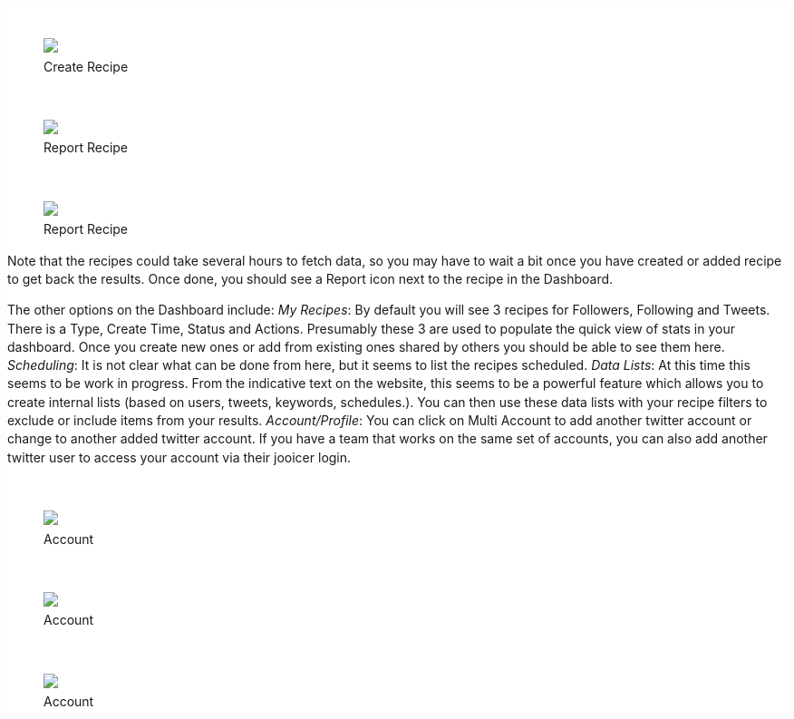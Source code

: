 <br/>
<figure>
<img src="http://cdn.justshareapp.com/JooicerCreate5.jpg"/>
<figcaption>Create Recipe</figcaption>
</figure>

<br/>
<figure>
<img src="http://cdn.justshareapp.com/JooicerRecipeReport.jpg"/>
<figcaption>Report Recipe</figcaption>
</figure>

<br/>
<figure>
<img src="http://cdn.justshareapp.com/JooicerRecipeReport1.jpg"/>
<figcaption>Report Recipe</figcaption>
</figure>

Note that the recipes could take several hours to fetch data, so you may have to wait a bit once you have created or added recipe to get back the results. Once done, you should see a Report icon next to the recipe in the Dashboard.

The other options on the Dashboard include:
*My Recipes*:  By default you will see 3 recipes for Followers, Following and Tweets. There is a Type, Create Time, Status and Actions. Presumably these 3 are used to populate the quick view of stats in your dashboard. Once you create new ones or add from existing ones shared by others you should be able to see them here.
*Scheduling*: It is not clear what can be done from here, but it seems to list the recipes scheduled.
*Data Lists*: At this time this seems to be work in progress. From the indicative text on the website, this seems to be a powerful feature which allows you to create internal lists (based on users, tweets, keywords, schedules.). You can then use these data lists with your recipe filters to exclude or include items from your results.
*Account/Profile*: You can click on Multi Account to add another twitter account or change to another added twitter account. If you have a team that works on the same set of accounts, you can also add another twitter user to access your  account via their jooicer login. 

<br/>
<figure>
<img src="http://cdn.justshareapp.com/JooicerAccount.jpg"/>
<figcaption>Account </figcaption>
</figure>

<br/>
<figure>
<img src="http://cdn.justshareapp.com/JooicerAccountAdd.jpg"/>
<figcaption>Account </figcaption>
</figure>

<br/>
<figure>
<img src="http://cdn.justshareapp.com/JooicerAccountMulti.jpg"/>
<figcaption>Account </figcaption>
</figure>
